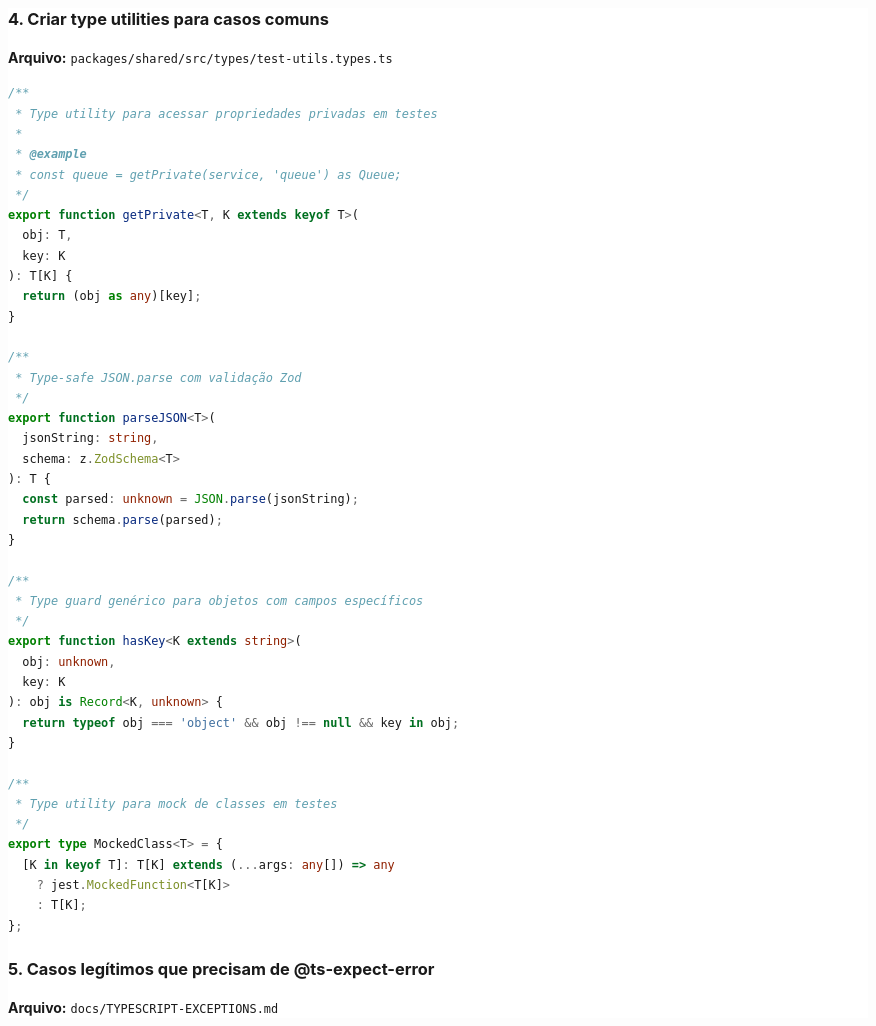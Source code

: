 ### 4. Criar type utilities para casos comuns

**Arquivo:** `packages/shared/src/types/test-utils.types.ts`

```typescript
/**
 * Type utility para acessar propriedades privadas em testes
 *
 * @example
 * const queue = getPrivate(service, 'queue') as Queue;
 */
export function getPrivate<T, K extends keyof T>(
  obj: T,
  key: K
): T[K] {
  return (obj as any)[key];
}

/**
 * Type-safe JSON.parse com validação Zod
 */
export function parseJSON<T>(
  jsonString: string,
  schema: z.ZodSchema<T>
): T {
  const parsed: unknown = JSON.parse(jsonString);
  return schema.parse(parsed);
}

/**
 * Type guard genérico para objetos com campos específicos
 */
export function hasKey<K extends string>(
  obj: unknown,
  key: K
): obj is Record<K, unknown> {
  return typeof obj === 'object' && obj !== null && key in obj;
}

/**
 * Type utility para mock de classes em testes
 */
export type MockedClass<T> = {
  [K in keyof T]: T[K] extends (...args: any[]) => any
    ? jest.MockedFunction<T[K]>
    : T[K];
};
```

### 5. Casos legítimos que precisam de @ts-expect-error

**Arquivo:** `docs/TYPESCRIPT-EXCEPTIONS.md`
